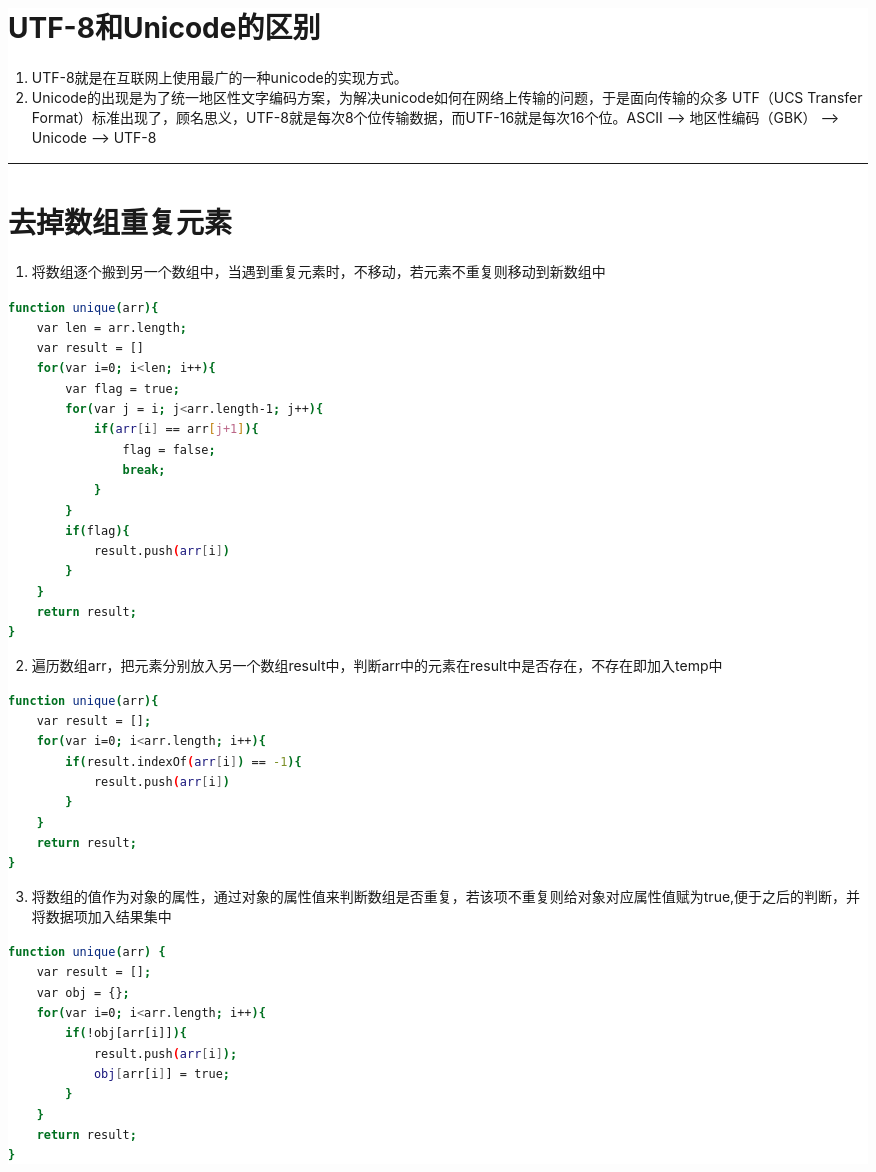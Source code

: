 # UTF-8和Unicode的区别
1. UTF-8就是在互联网上使用最广的一种unicode的实现方式。
2. Unicode的出现是为了统一地区性文字编码方案，为解决unicode如何在网络上传输的问题，于是面向传输的众多 UTF（UCS Transfer Format）标准出现了，顾名思义，UTF-8就是每次8个位传输数据，而UTF-16就是每次16个位。ASCII --> 地区性编码（GBK） --> Unicode --> UTF-8

------------------------------------------------------

# 去掉数组重复元素
1. 将数组逐个搬到另一个数组中，当遇到重复元素时，不移动，若元素不重复则移动到新数组中
``` bash
function unique(arr){
	var len = arr.length;
	var result = []
	for(var i=0; i<len; i++){
		var flag = true;
		for(var j = i; j<arr.length-1; j++){
			if(arr[i] == arr[j+1]){
				flag = false;
				break;
			}
		}
		if(flag){
			result.push(arr[i])
		}
	}
	return result;
}
```

2. 遍历数组arr，把元素分别放入另一个数组result中，判断arr中的元素在result中是否存在，不存在即加入temp中
``` bash
function unique(arr){
	var result = [];
	for(var i=0; i<arr.length; i++){
		if(result.indexOf(arr[i]) == -1){
			result.push(arr[i])
		}
	}
	return result;
}
```

3. 将数组的值作为对象的属性，通过对象的属性值来判断数组是否重复，若该项不重复则给对象对应属性值赋为true,便于之后的判断，并将数据项加入结果集中
``` bash
function unique(arr) {
	var result = [];
	var obj = {};
	for(var i=0; i<arr.length; i++){
		if(!obj[arr[i]]){
			result.push(arr[i]);
			obj[arr[i]] = true;
		}
	}
	return result;
}
```
